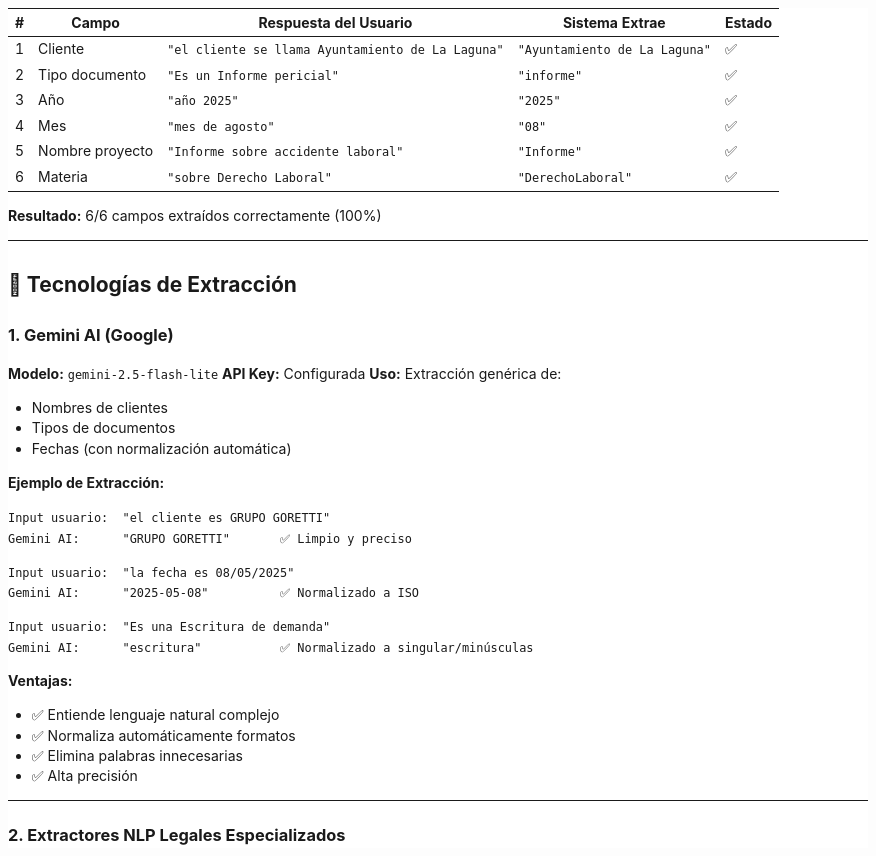 | # | Campo | Respuesta del Usuario | Sistema Extrae | Estado |
|---|-------|----------------------|----------------|--------|
| 1 | Cliente | `"el cliente se llama Ayuntamiento de La Laguna"` | `"Ayuntamiento de La Laguna"` | ✅ |
| 2 | Tipo documento | `"Es un Informe pericial"` | `"informe"` | ✅ |
| 3 | Año | `"año 2025"` | `"2025"` | ✅ |
| 4 | Mes | `"mes de agosto"` | `"08"` | ✅ |
| 5 | Nombre proyecto | `"Informe sobre accidente laboral"` | `"Informe"` | ✅ |
| 6 | Materia | `"sobre Derecho Laboral"` | `"DerechoLaboral"` | ✅ |

**Resultado:** 6/6 campos extraídos correctamente (100%)

---

## 🤖 Tecnologías de Extracción

### 1. Gemini AI (Google)

**Modelo:** `gemini-2.5-flash-lite`
**API Key:** Configurada
**Uso:** Extracción genérica de:
- Nombres de clientes
- Tipos de documentos
- Fechas (con normalización automática)

**Ejemplo de Extracción:**

```
Input usuario:  "el cliente es GRUPO GORETTI"
Gemini AI:      "GRUPO GORETTI"       ✅ Limpio y preciso
```

```
Input usuario:  "la fecha es 08/05/2025"
Gemini AI:      "2025-05-08"          ✅ Normalizado a ISO
```

```
Input usuario:  "Es una Escritura de demanda"
Gemini AI:      "escritura"           ✅ Normalizado a singular/minúsculas
```

**Ventajas:**
- ✅ Entiende lenguaje natural complejo
- ✅ Normaliza automáticamente formatos
- ✅ Elimina palabras innecesarias
- ✅ Alta precisión

---

### 2. Extractores NLP Legales Especializados

